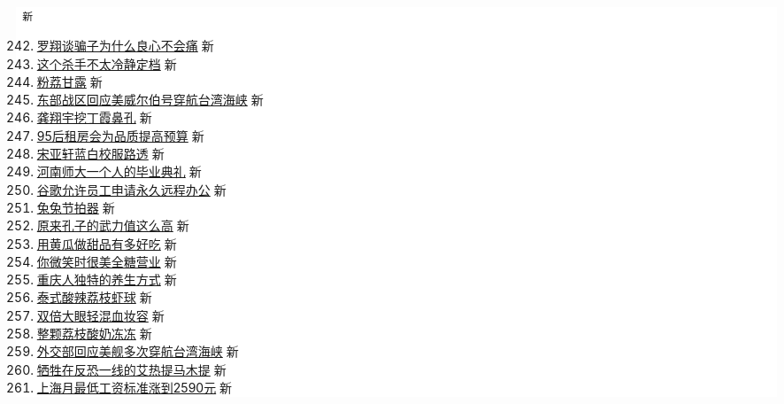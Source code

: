      新
242. [罗翔谈骗子为什么良心不会痛](https://s.weibo.com//weibo?q=%23%E7%BD%97%E7%BF%94%E8%B0%88%E9%AA%97%E5%AD%90%E4%B8%BA%E4%BB%80%E4%B9%88%E8%89%AF%E5%BF%83%E4%B8%8D%E4%BC%9A%E7%97%9B%23&Refer=top)
     新
243. [这个杀手不太冷静定档](https://s.weibo.com//weibo?q=%23%E8%BF%99%E4%B8%AA%E6%9D%80%E6%89%8B%E4%B8%8D%E5%A4%AA%E5%86%B7%E9%9D%99%E5%AE%9A%E6%A1%A3%23&Refer=top)
     新
244. [粉荔甘露](https://s.weibo.com//weibo?q=%23%E7%B2%89%E8%8D%94%E7%94%98%E9%9C%B2%23&Refer=top)
     新
245. [东部战区回应美威尔伯号穿航台湾海峡](https://s.weibo.com//weibo?q=%23%E4%B8%9C%E9%83%A8%E6%88%98%E5%8C%BA%E5%9B%9E%E5%BA%94%E7%BE%8E%E5%A8%81%E5%B0%94%E4%BC%AF%E5%8F%B7%E7%A9%BF%E8%88%AA%E5%8F%B0%E6%B9%BE%E6%B5%B7%E5%B3%A1%23&Refer=top)
     新
246. [龚翔宇挖丁霞鼻孔](https://s.weibo.com//weibo?q=%23%E9%BE%9A%E7%BF%94%E5%AE%87%E6%8C%96%E4%B8%81%E9%9C%9E%E9%BC%BB%E5%AD%94%23&Refer=top)
     新
247. [95后租房会为品质提高预算](https://s.weibo.com//weibo?q=%2395%E5%90%8E%E7%A7%9F%E6%88%BF%E4%BC%9A%E4%B8%BA%E5%93%81%E8%B4%A8%E6%8F%90%E9%AB%98%E9%A2%84%E7%AE%97%23&Refer=top)
     新
248. [宋亚轩蓝白校服路透](https://s.weibo.com//weibo?q=%23%E5%AE%8B%E4%BA%9A%E8%BD%A9%E8%93%9D%E7%99%BD%E6%A0%A1%E6%9C%8D%E8%B7%AF%E9%80%8F%23&Refer=top)
     新
249. [河南师大一个人的毕业典礼](https://s.weibo.com//weibo?q=%23%E6%B2%B3%E5%8D%97%E5%B8%88%E5%A4%A7%E4%B8%80%E4%B8%AA%E4%BA%BA%E7%9A%84%E6%AF%95%E4%B8%9A%E5%85%B8%E7%A4%BC%23&Refer=top)
     新
250. [谷歌允许员工申请永久远程办公](https://s.weibo.com//weibo?q=%23%E8%B0%B7%E6%AD%8C%E5%85%81%E8%AE%B8%E5%91%98%E5%B7%A5%E7%94%B3%E8%AF%B7%E6%B0%B8%E4%B9%85%E8%BF%9C%E7%A8%8B%E5%8A%9E%E5%85%AC%23&Refer=top)
     新
251. [兔兔节拍器](https://s.weibo.com//weibo?q=%23%E5%85%94%E5%85%94%E8%8A%82%E6%8B%8D%E5%99%A8%23&Refer=top)
     新
252. [原来孔子的武力值这么高](https://s.weibo.com//weibo?q=%23%E5%8E%9F%E6%9D%A5%E5%AD%94%E5%AD%90%E7%9A%84%E6%AD%A6%E5%8A%9B%E5%80%BC%E8%BF%99%E4%B9%88%E9%AB%98%23&Refer=top)
     新
253. [用黄瓜做甜品有多好吃](https://s.weibo.com//weibo?q=%23%E7%94%A8%E9%BB%84%E7%93%9C%E5%81%9A%E7%94%9C%E5%93%81%E6%9C%89%E5%A4%9A%E5%A5%BD%E5%90%83%23&Refer=top)
     新
254. [你微笑时很美全糖营业](https://s.weibo.com//weibo?q=%23%E4%BD%A0%E5%BE%AE%E7%AC%91%E6%97%B6%E5%BE%88%E7%BE%8E%E5%85%A8%E7%B3%96%E8%90%A5%E4%B8%9A%23&Refer=top)
     新
255. [重庆人独特的养生方式](https://s.weibo.com//weibo?q=%23%E9%87%8D%E5%BA%86%E4%BA%BA%E7%8B%AC%E7%89%B9%E7%9A%84%E5%85%BB%E7%94%9F%E6%96%B9%E5%BC%8F%23&Refer=top)
     新
256. [泰式酸辣荔枝虾球](https://s.weibo.com//weibo?q=%23%E6%B3%B0%E5%BC%8F%E9%85%B8%E8%BE%A3%E8%8D%94%E6%9E%9D%E8%99%BE%E7%90%83%23&Refer=top)
     新
257. [双倍大眼轻混血妆容](https://s.weibo.com//weibo?q=%23%E5%8F%8C%E5%80%8D%E5%A4%A7%E7%9C%BC%E8%BD%BB%E6%B7%B7%E8%A1%80%E5%A6%86%E5%AE%B9%23&Refer=top)
     新
258. [整颗荔枝酸奶冻冻](https://s.weibo.com//weibo?q=%23%E6%95%B4%E9%A2%97%E8%8D%94%E6%9E%9D%E9%85%B8%E5%A5%B6%E5%86%BB%E5%86%BB%23&Refer=top)
     新
259. [外交部回应美舰多次穿航台湾海峡](https://s.weibo.com//weibo?q=%23%E5%A4%96%E4%BA%A4%E9%83%A8%E5%9B%9E%E5%BA%94%E7%BE%8E%E8%88%B0%E5%A4%9A%E6%AC%A1%E7%A9%BF%E8%88%AA%E5%8F%B0%E6%B9%BE%E6%B5%B7%E5%B3%A1%23&Refer=top)
     新
260. [牺牲在反恐一线的艾热提马木提](https://s.weibo.com//weibo?q=%23%E7%89%BA%E7%89%B2%E5%9C%A8%E5%8F%8D%E6%81%90%E4%B8%80%E7%BA%BF%E7%9A%84%E8%89%BE%E7%83%AD%E6%8F%90%E9%A9%AC%E6%9C%A8%E6%8F%90%23&Refer=top)
     新
261. [上海月最低工资标准涨到2590元](https://s.weibo.com//weibo?q=%23%E4%B8%8A%E6%B5%B7%E6%9C%88%E6%9C%80%E4%BD%8E%E5%B7%A5%E8%B5%84%E6%A0%87%E5%87%86%E6%B6%A8%E5%88%B02590%E5%85%83%23&Refer=top)
     新
